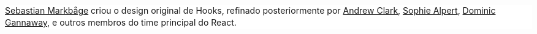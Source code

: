 [Sebastian Markbåge](https://github.com/sebmarkbage) criou o design original de Hooks, refinado posteriormente por [Andrew Clark](https://github.com/acdlite), [Sophie Alpert](https://github.com/sophiebits), [Dominic Gannaway](https://github.com/trueadm), e outros membros do time principal do React.
